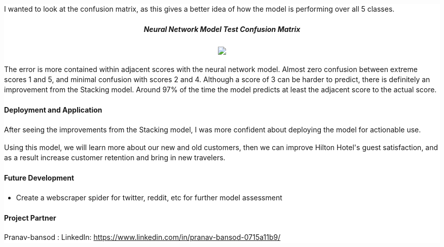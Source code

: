 I wanted to look at the confusion matrix, as this gives a better idea of how the model is performing over all 5 classes.

<h5 align="center">Neural Network Model Test Confusion Matrix</h5>
<p align="center">
  <img src="https://github.com/awesomeahi95/Hotel_Review_NLP/blob/master/Images/nn_conf_matrix.png" width=600>
</p>
    
The error is more contained within adjacent scores with the neural network model. Almost zero confusion between extreme scores 1 and 5, and minimal confusion with scores 2 and 4. Although a score of 3 can be harder to predict, there is definitely an improvement from the Stacking model. Around 97% of the time the model predicts at least the adjacent score to the actual score.

#### Deployment and Application

After seeing the improvements from the Stacking model, I was more confident about deploying the model for actionable use.



Using this model, we will learn more about our new and old customers, then we can improve Hilton Hotel's guest satisfaction, and as a result increase customer retention and bring in new travelers.

#### Future Development

- Create a webscraper spider for twitter, reddit, etc for further model assessment

</details>

#### Project Partner

Pranav-bansod : LinkedIn: https://www.linkedin.com/in/pranav-bansod-0715a11b9/ <br>
